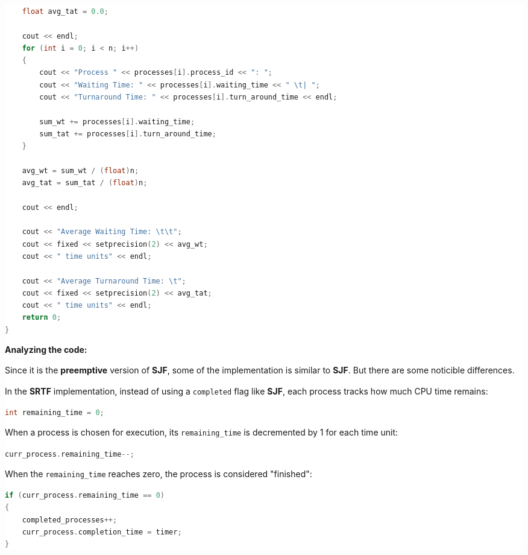 ```cpp
	float avg_tat = 0.0;

	cout << endl;
	for (int i = 0; i < n; i++)
	{
		cout << "Process " << processes[i].process_id << ": ";
		cout << "Waiting Time: " << processes[i].waiting_time << " \t| ";
		cout << "Turnaround Time: " << processes[i].turn_around_time << endl;

		sum_wt += processes[i].waiting_time;
		sum_tat += processes[i].turn_around_time;
	}

	avg_wt = sum_wt / (float)n;
	avg_tat = sum_tat / (float)n;

	cout << endl;

	cout << "Average Waiting Time: \t\t";
	cout << fixed << setprecision(2) << avg_wt;
	cout << " time units" << endl;

	cout << "Average Turnaround Time: \t";
	cout << fixed << setprecision(2) << avg_tat;
	cout << " time units" << endl;
	return 0;
}
```

**Analyzing the code:**

Since it is the **preemptive** version of **SJF**, some of the implementation is similar to **SJF**. But there are some noticible differences.

In the **SRTF** implementation, instead of using a `completed` flag like **SJF**, each process tracks how much CPU time remains:

```cpp
int remaining_time = 0;
```

When a process is chosen for execution, its `remaining_time` is decremented by 1 for each time unit:

```cpp
curr_process.remaining_time--;
```

When the `remaining_time` reaches zero, the process is considered "finished":

```cpp
if (curr_process.remaining_time == 0)
{
    completed_processes++;
    curr_process.completion_time = timer;
}
```
